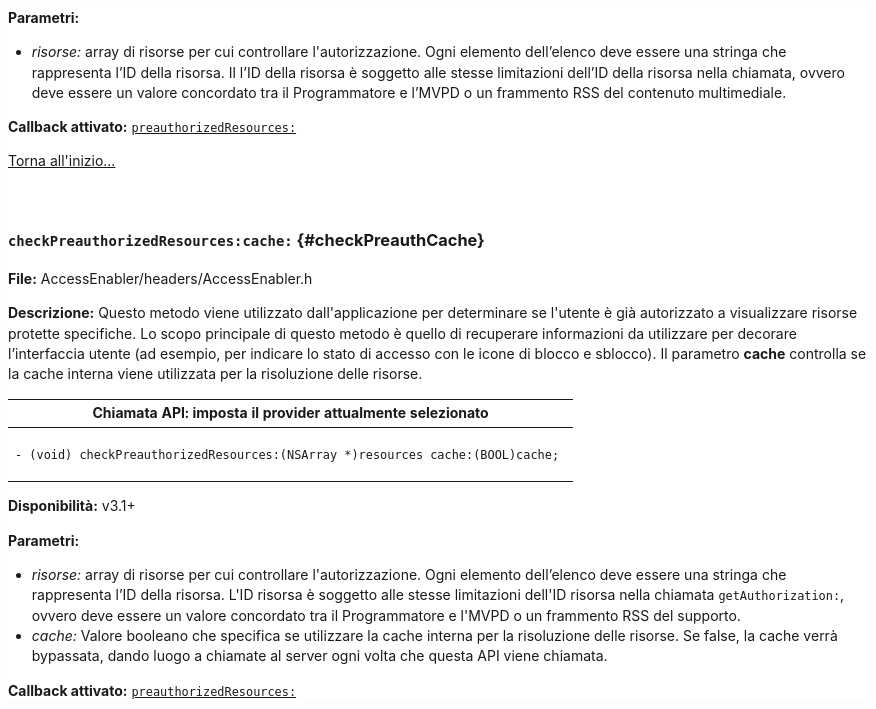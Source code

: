 **Parametri:**

* *risorse:* array di risorse per cui controllare l&#39;autorizzazione. Ogni elemento dell’elenco deve essere una stringa che rappresenta l’ID della risorsa. Il     l’ID della risorsa è soggetto alle stesse limitazioni dell’ID della risorsa nella chiamata, ovvero deve essere un valore concordato tra il Programmatore e l’MVPD o un frammento RSS del contenuto multimediale.

**Callback attivato:** [`preauthorizedResources:`](#preauthResources)

[Torna all&#39;inizio...](#apis)

</br>

### `checkPreauthorizedResources:cache:` {#checkPreauthCache}

**File:** AccessEnabler/headers/AccessEnabler.h

**Descrizione:** Questo metodo viene utilizzato dall&#39;applicazione per determinare se l&#39;utente è già autorizzato a visualizzare risorse protette specifiche. Lo scopo principale di questo metodo è quello di recuperare informazioni da utilizzare per decorare l’interfaccia utente (ad esempio, per indicare lo stato di accesso con le icone di blocco e sblocco). Il parametro **cache** controlla se la cache interna viene utilizzata per la risoluzione delle risorse.

<table class="pass_api_table">
<colgroup>
<col style="width: 100%" />
</colgroup>
<thead>
<tr class="header">
<th>Chiamata API: imposta il provider attualmente selezionato</th>
</tr>
</thead>
<tbody>
<tr class="odd">
<td><pre><code>- (void) checkPreauthorizedResources:(NSArray *)resources cache:(BOOL)cache; </code></pre></td>
</tr>
</tbody>
</table>



**Disponibilità:** v3.1+



**Parametri:**

* *risorse:* array di risorse per cui controllare l&#39;autorizzazione. Ogni elemento dell’elenco deve essere una stringa che rappresenta l’ID della risorsa. L&#39;ID risorsa è soggetto alle stesse limitazioni dell&#39;ID risorsa nella chiamata `getAuthorization:`, ovvero deve essere un valore concordato tra il Programmatore e l&#39;MVPD o un frammento RSS del supporto.
* *cache:* Valore booleano che specifica se utilizzare la cache interna per la risoluzione delle risorse. Se false, la cache verrà bypassata, dando luogo a chiamate al server ogni volta che questa API viene chiamata.

**Callback attivato:** [`preauthorizedResources:`](#preauthResources)
